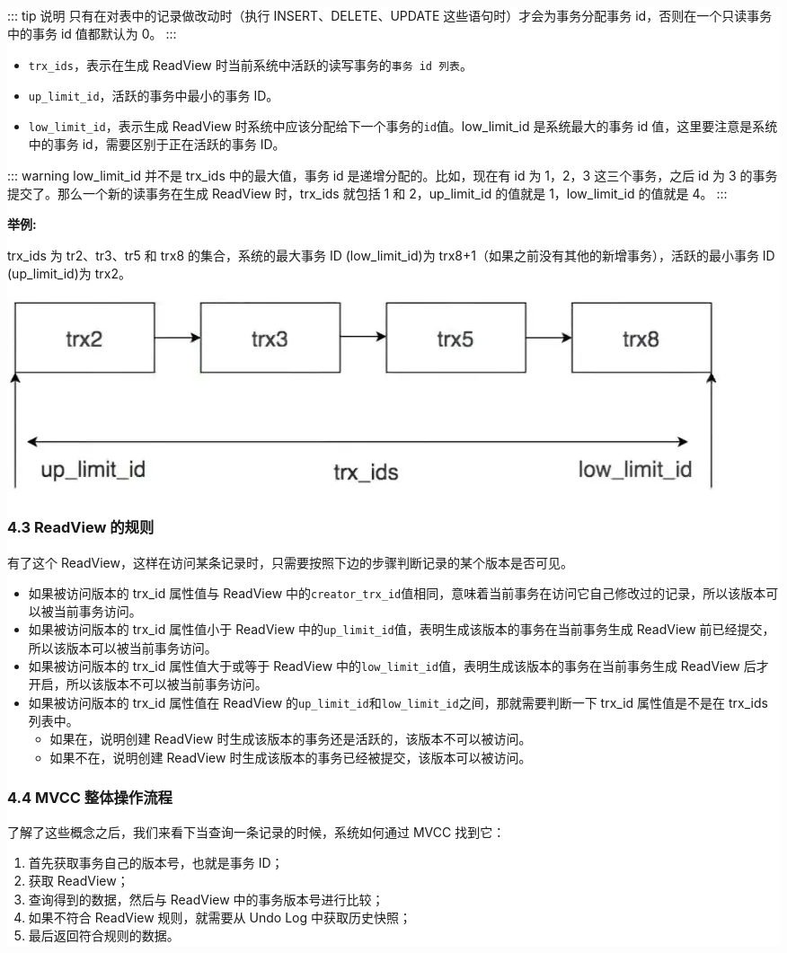 ::: tip 说明
只有在对表中的记录做改动时（执行 INSERT、DELETE、UPDATE 这些语句时）才会为事务分配事务 id，否则在一个只读事务中的事务 id 值都默认为 0。
:::

* `trx_ids`，表示在生成 ReadView 时当前系统中活跃的读写事务的`事务 id 列表`。 

* `up_limit_id`，活跃的事务中最小的事务 ID。

* `low_limit_id`，表示生成 ReadView 时系统中应该分配给下一个事务的`id`值。low_limit_id 是系统最大的事务 id 值，这里要注意是系统中的事务 id，需要区别于正在活跃的事务 ID。

::: warning
low_limit_id 并不是 trx_ids 中的最大值，事务 id 是递增分配的。比如，现在有 id 为 1，2，3 这三个事务，之后 id 为 3 的事务提交了。那么一个新的读事务在生成 ReadView 时，trx_ids 就包括 1 和 2，up_limit_id 的值就是 1，low_limit_id 的值就是 4。
:::

**举例:**

trx_ids 为 tr2、tr3、tr5 和 trx8 的集合，系统的最大事务 ID (low_limit_id)为 trx8+1（如果之前没有其他的新增事务），活跃的最小事务 ID (up_limit_id)为 trx2。

![trx_ids.webp](./images/trx_ids.webp)

### 4.3 ReadView 的规则
有了这个 ReadView，这样在访问某条记录时，只需要按照下边的步骤判断记录的某个版本是否可见。

- 如果被访问版本的 trx_id 属性值与 ReadView 中的`creator_trx_id`值相同，意味着当前事务在访问它自己修改过的记录，所以该版本可以被当前事务访问。
- 如果被访问版本的 trx_id 属性值小于 ReadView 中的`up_limit_id`值，表明生成该版本的事务在当前事务生成 ReadView 前已经提交，所以该版本可以被当前事务访问。
- 如果被访问版本的 trx_id 属性值大于或等于 ReadView 中的`low_limit_id`值，表明生成该版本的事务在当前事务生成 ReadView 后才开启，所以该版本不可以被当前事务访问。
- 如果被访问版本的 trx_id 属性值在 ReadView 的`up_limit_id`和`low_limit_id`之间，那就需要判断一下 trx_id 属性值是不是在 trx_ids 列表中。
  - 如果在，说明创建 ReadView 时生成该版本的事务还是活跃的，该版本不可以被访问。
  - 如果不在，说明创建 ReadView 时生成该版本的事务已经被提交，该版本可以被访问。

### 4.4 MVCC 整体操作流程
了解了这些概念之后，我们来看下当查询一条记录的时候，系统如何通过 MVCC 找到它：

1. 首先获取事务自己的版本号，也就是事务 ID；
2. 获取 ReadView；
3. 查询得到的数据，然后与 ReadView 中的事务版本号进行比较；
4. 如果不符合 ReadView 规则，就需要从 Undo Log 中获取历史快照；
5. 最后返回符合规则的数据。
